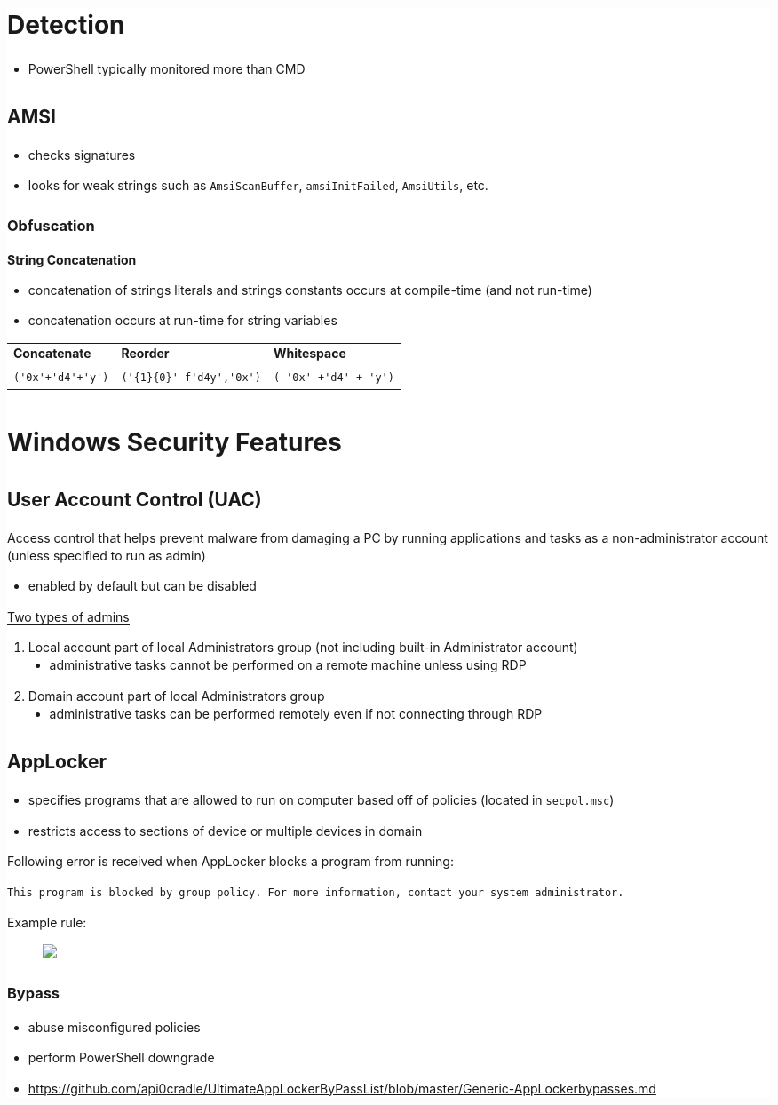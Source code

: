 </p><h1 id="772274af-5905-438d-a1ef-242ead2d03af" class="">Detection</h1><ul id="27916f31-7c46-4ea7-ab3e-7f88bf1ac3d1" class="bulleted-list"><li style="list-style-type:disc">PowerShell typically monitored more than CMD</li></ul><h2 id="2ea75ca4-e438-4ff2-87a4-2ad634daa021" class="">AMSI </h2><ul id="4e69776b-bb21-4d39-b818-b4bfda1badec" class="bulleted-list"><li style="list-style-type:disc">checks signatures</li></ul><ul id="4cc8be15-25d2-4f84-b82e-3eeb2ccbe2c7" class="bulleted-list"><li style="list-style-type:disc">looks for weak strings such as <code>AmsiScanBuffer</code>, <code>amsiInitFailed</code>, <code>AmsiUtils</code>, etc.</li></ul><h3 id="ffa2d4b8-249c-4067-aac5-ce9e87b33247" class="">Obfuscation</h3><p id="70c0a520-299e-4847-8481-9cc04fc4014d" class=""><strong>String Concatenation</strong></p><ul id="efa5ee2a-186a-4002-806a-0f54e2e89690" class="bulleted-list"><li style="list-style-type:disc">concatenation of strings literals and strings constants occurs at compile-time (and not run-time)</li></ul><ul id="3d20210c-4ae5-4f1a-b99b-846a95ac6cf5" class="bulleted-list"><li style="list-style-type:disc">concatenation occurs at run-time for string variables</li></ul><table id="0cf36be7-e21b-4a68-9d4a-279fb7d220f3" class="simple-table"><tbody><tr id="46688ee6-c3c4-493f-91ce-b7c3d7f15ebb"><td id="&gt;JWq" class=""><strong>Concatenate</strong></td><td id=";NmV" class=""><strong>Reorder</strong></td><td id="BSAM" class=""><strong>Whitespace</strong></td></tr><tr id="0cabe359-988e-4701-9e55-a57fceba2681"><td id="&gt;JWq" class=""><code>(&#x27;0x&#x27;+&#x27;d4&#x27;+&#x27;y&#x27;)</code></td><td id=";NmV" class=""><code>(&#x27;{1}{0}&#x27;-f&#x27;d4y&#x27;,&#x27;0x&#x27;)</code></td><td id="BSAM" class=""><code>( &#x27;0x&#x27; +&#x27;d4&#x27; + &#x27;y&#x27;)</code></td></tr></tbody></table><p id="c0eac08d-b4bc-4866-b228-ccb6441feb92" class="">
</p><h1 id="23c63438-50fb-4dcf-a350-73f1160b780c" class="">Windows Security Features</h1><h2 id="7fa24d65-86aa-43a2-8d43-372590893945" class="">User Account Control (UAC)</h2><p id="e9982770-6901-4108-8cbd-f312ca020b78" class="">Access control that helps prevent malware from damaging a PC by running applications and tasks as a non-administrator account (unless specified to run as admin)</p><ul id="ad836908-a3b4-468d-9777-7b3af58e8a01" class="bulleted-list"><li style="list-style-type:disc">enabled by default but can be disabled</li></ul><p id="1032fd14-a85f-4120-bd3d-729fb3421fec" class=""><span style="border-bottom:0.05em solid">Two types of admins</span></p><ol type="1" id="0fe143ab-8cca-472d-9c0b-fc27da623277" class="numbered-list" start="1"><li>Local account part of local Administrators group (not including built-in Administrator account)<ul id="875629b9-d3db-48fc-91d8-0ab11ef34411" class="bulleted-list"><li style="list-style-type:disc">administrative tasks cannot be performed on a remote machine unless using RDP</li></ul></li></ol><ol type="1" id="b11e3f0e-005d-489a-b1cf-02d88f3079e5" class="numbered-list" start="2"><li>Domain account part of local Administrators group<ul id="9ab999f2-bf54-40a8-a5d5-29854ce4ccf4" class="bulleted-list"><li style="list-style-type:disc">administrative tasks can be performed remotely even if not connecting through RDP</li></ul></li></ol><h2 id="48e63050-b6a4-4ced-a5a2-ad2fcbc284d1" class="">AppLocker</h2><ul id="b3d4289f-dc7d-424a-a6fc-a0fe44db869d" class="bulleted-list"><li style="list-style-type:disc">specifies programs that are allowed to run on computer based off of policies (located in <code>secpol.msc</code>)</li></ul><ul id="af9cebe0-d708-4fbf-9850-a5d541178101" class="bulleted-list"><li style="list-style-type:disc">restricts access to sections of device or multiple devices in domain</li></ul><p id="6182c418-1b25-420a-83fc-323f8548ce14" class="">Following error is received when AppLocker blocks a program from running:</p><pre id="0f0b5894-c7e1-43a6-98df-f5fa3be306ee" class="code"><code>This program is blocked by group policy. For more information, contact your system administrator.</code></pre><p id="c052b80e-bd88-4b8c-9208-7a4986fbe519" class="">Example rule:</p><figure id="28df1894-df62-4409-a144-b2e1c49b368a" class="image"><a href="Active%20Directory%20Pentesting%2013bdf411f877497282c549a5fd16d4c9/Untitled%209.png"><img style="width:535px" src="Active%20Directory%20Pentesting%2013bdf411f877497282c549a5fd16d4c9/Untitled%209.png"/></a></figure><h3 id="ca19611c-1377-474a-9690-f89e91fe55ed" class="">Bypass</h3><ul id="2a193974-f09c-4b9a-a09a-f5c7db594dde" class="bulleted-list"><li style="list-style-type:disc">abuse misconfigured policies</li></ul><ul id="dc44fc9a-0747-4dce-924c-2a574d2260ff" class="bulleted-list"><li style="list-style-type:disc">perform PowerShell downgrade </li></ul><ul id="ac4fe4dd-b25e-4325-9b17-15e4bdbc9004" class="bulleted-list"><li style="list-style-type:disc"><a href="https://github.com/api0cradle/UltimateAppLockerByPassList/blob/master/Generic-AppLockerbypasses.md">https://github.com/api0cradle/UltimateAppLockerByPassList/blob/master/Generic-AppLockerbypasses.md</a></li></ul><p id="e517e0b9-a19d-462d-8f4d-5ee3b4a40a53" class="">
</p><p id="ea61c34f-ecb9-4a0a-8ce3-b78ee42c9191" class="">